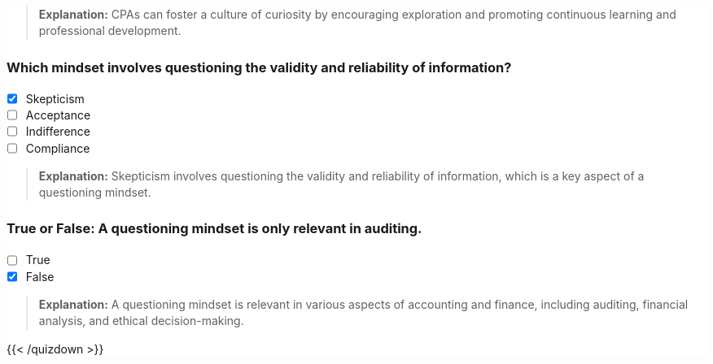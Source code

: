 > **Explanation:** CPAs can foster a culture of curiosity by encouraging exploration and promoting continuous learning and professional development.

### Which mindset involves questioning the validity and reliability of information?

- [x] Skepticism
- [ ] Acceptance
- [ ] Indifference
- [ ] Compliance

> **Explanation:** Skepticism involves questioning the validity and reliability of information, which is a key aspect of a questioning mindset.

### True or False: A questioning mindset is only relevant in auditing.

- [ ] True
- [x] False

> **Explanation:** A questioning mindset is relevant in various aspects of accounting and finance, including auditing, financial analysis, and ethical decision-making.

{{< /quizdown >}}
